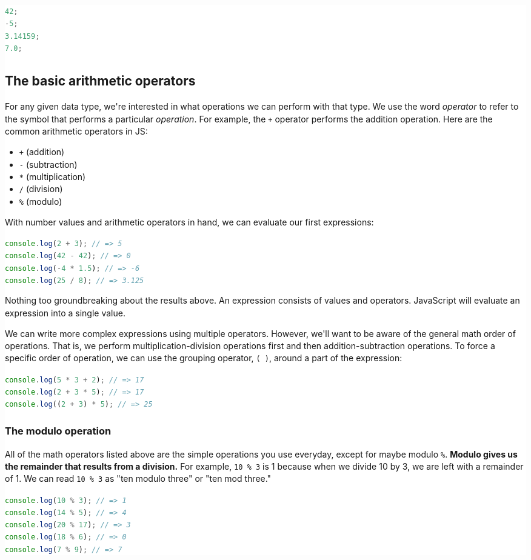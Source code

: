 ```javascript
42;
-5;
3.14159;
7.0;
```

## The basic arithmetic operators

For any given data type, we're interested in what operations we can perform with
that type. We use the word _operator_ to refer to the symbol that performs a
particular _operation_. For example, the `+` operator performs the addition
operation. Here are the common arithmetic operators in JS:

- `+` (addition)
- `-` (subtraction)
- `*` (multiplication)
- `/` (division)
- `%` (modulo)

With number values and arithmetic operators in hand, we can evaluate our first
expressions:

```javascript
console.log(2 + 3); // => 5
console.log(42 - 42); // => 0
console.log(-4 * 1.5); // => -6
console.log(25 / 8); // => 3.125
```

Nothing too groundbreaking about the results above. An expression consists of
values and operators. JavaScript will evaluate an expression into a single
value.

We can write more complex expressions using multiple operators. However, we'll
want to be aware of the general math order of operations. That is, we perform
multiplication-division operations first and then addition-subtraction
operations. To force a specific order of operation, we can use the grouping
operator, `( )`, around a part of the expression:

```javascript
console.log(5 * 3 + 2); // => 17
console.log(2 + 3 * 5); // => 17
console.log((2 + 3) * 5); // => 25
```

### The modulo operation

All of the math operators listed above are the simple operations you use
everyday, except for maybe modulo `%`. **Modulo gives us the remainder that
results from a division.** For example, `10 % 3` is 1 because when we divide 10
by 3, we are left with a remainder of 1. We can read `10 % 3` as "ten modulo
three" or "ten mod three."

```javascript
console.log(10 % 3); // => 1
console.log(14 % 5); // => 4
console.log(20 % 17); // => 3
console.log(18 % 6); // => 0
console.log(7 % 9); // => 7
```
